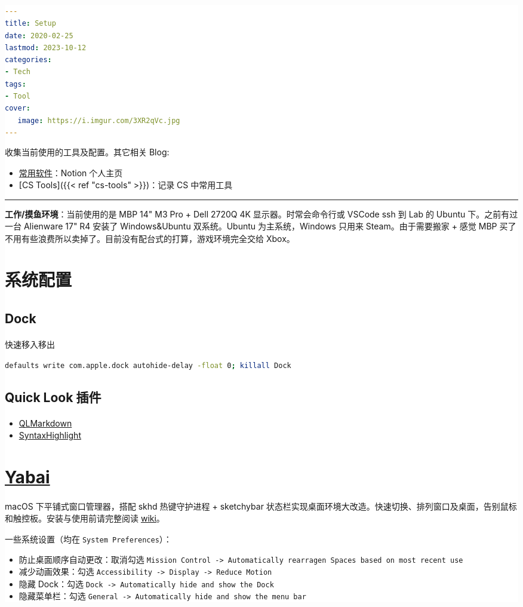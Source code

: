```yaml
---
title: Setup
date: 2020-02-25
lastmod: 2023-10-12
categories:
- Tech
tags:
- Tool
cover:
   image: https://i.imgur.com/3XR2qVc.jpg
---
```


收集当前使用的工具及配置。其它相关 Blog:

- [常用软件](https://silencial.notion.site/cb9a9089382f4f76ba1d82ba3e50ec3f?v=15faca853b4a45d3a085a8238f6220b4)：Notion 个人主页
- [CS Tools]({{< ref "cs-tools" >}})：记录 CS 中常用工具



---

**工作/摸鱼环境**：当前使用的是 MBP 14" M3 Pro + Dell 2720Q 4K 显示器。时常会命令行或 VSCode ssh 到 Lab 的 Ubuntu 下。之前有过一台 Alienware 17" R4 安装了 Windows&Ubuntu 双系统。Ubuntu 为主系统，Windows 只用来 Steam。由于需要搬家 + 感觉 MBP 买了不用有些浪费所以卖掉了。目前没有配台式的打算，游戏环境完全交给 Xbox。

# 系统配置

## Dock

快速移入移出

```bash
defaults write com.apple.dock autohide-delay -float 0; killall Dock
```

## Quick Look 插件

- [QLMarkdown](https://github.com/toland/qlmarkdown)
- [SyntaxHighlight](https://github.com/sbarex/SourceCodeSyntaxHighlight)

# [Yabai](https://github.com/koekeishiya/yabai)

macOS 下平铺式窗口管理器，搭配 skhd 热键守护进程 + sketchybar 状态栏实现桌面环境大改造。快速切换、排列窗口及桌面，告别鼠标和触控板。安装与使用前请完整阅读 [wiki](https://github.com/koekeishiya/yabai/wiki)。

一些系统设置（均在 `System Preferences`）：

- 防止桌面顺序自动更改：取消勾选 `Mission Control -> Automatically rearragen Spaces based on most recent use`
- 减少动画效果：勾选 `Accessibility -> Display -> Reduce Motion`
- 隐藏 Dock：勾选 `Dock -> Automatically hide and show the Dock`
- 隐藏菜单栏：勾选 `General -> Automatically hide and show the menu bar`
